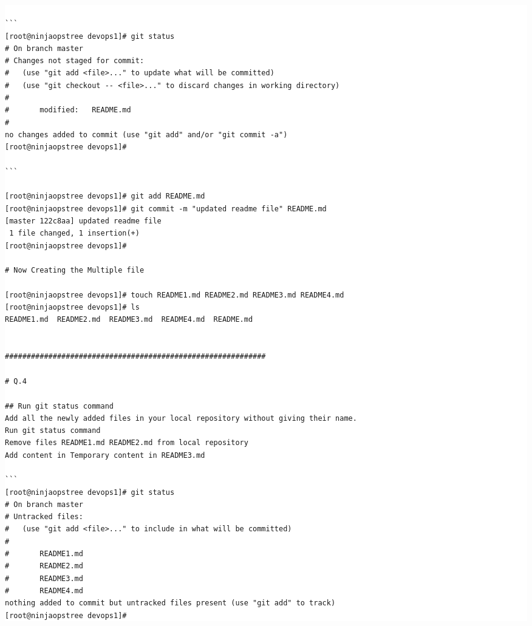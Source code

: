 ````

```
[root@ninjaopstree devops1]# git status
# On branch master
# Changes not staged for commit:
#   (use "git add <file>..." to update what will be committed)
#   (use "git checkout -- <file>..." to discard changes in working directory)
#
#       modified:   README.md
#
no changes added to commit (use "git add" and/or "git commit -a")
[root@ninjaopstree devops1]#

```

[root@ninjaopstree devops1]# git add README.md  
[root@ninjaopstree devops1]# git commit -m "updated readme file" README.md  
[master 122c8aa] updated readme file  
 1 file changed, 1 insertion(+)  
[root@ninjaopstree devops1]#  

# Now Creating the Multiple file

[root@ninjaopstree devops1]# touch README1.md README2.md README3.md README4.md  
[root@ninjaopstree devops1]# ls  
README1.md  README2.md  README3.md  README4.md  README.md


############################################################

# Q.4 
 
## Run git status command
Add all the newly added files in your local repository without giving their name.  
Run git status command  
Remove files README1.md README2.md from local repository  
Add content in Temporary content in README3.md  

```
[root@ninjaopstree devops1]# git status
# On branch master
# Untracked files:
#   (use "git add <file>..." to include in what will be committed)
#
#       README1.md
#       README2.md
#       README3.md
#       README4.md
nothing added to commit but untracked files present (use "git add" to track)
[root@ninjaopstree devops1]#

````
